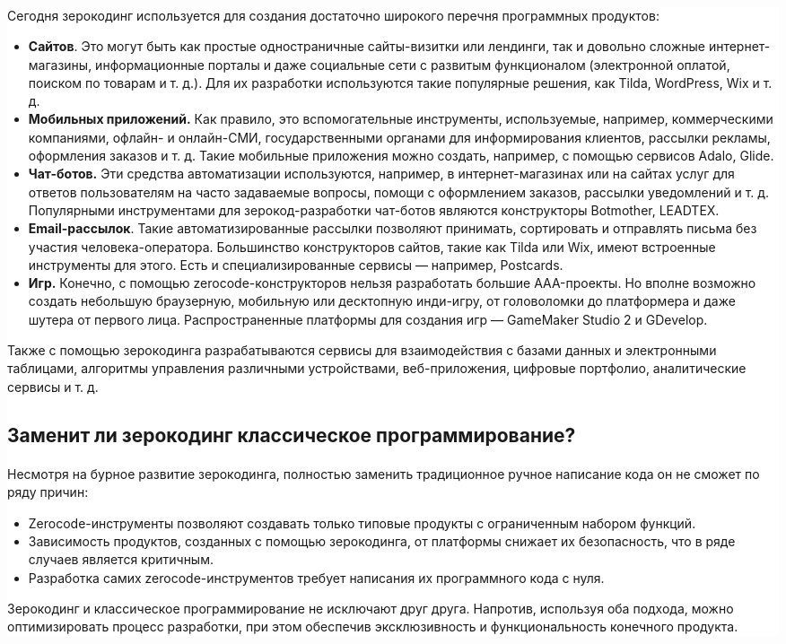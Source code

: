 Сегодня зерокодинг используется для создания достаточно широкого перечня программных продуктов:

- **Сайтов**. Это могут быть как простые одностраничные сайты-визитки или лендинги, так и довольно сложные интернет-магазины, информационные порталы и даже социальные сети с развитым функционалом (электронной оплатой, поиском по товарам и т. д.). Для их разработки используются такие популярные решения, как Tilda, WordPress, Wix и т. д.
- **Мобильных приложений.** Как правило, это вспомогательные инструменты, используемые, например, коммерческими компаниями, офлайн- и онлайн-СМИ, государственными органами для информирования клиентов, рассылки рекламы, оформления заказов и т. д. Такие мобильные приложения можно создать, например, с помощью сервисов Adalo, Glide.
- **Чат-ботов.** Эти средства автоматизации используются, например, в интернет-магазинах или на сайтах услуг для ответов пользователям на часто задаваемые вопросы, помощи с оформлением заказов, рассылки уведомлений и т. д. Популярными инструментами для зерокод-разработки чат-ботов являются конструкторы Botmother, LEADTEX.
- **Email-рассылок**. Такие автоматизированные рассылки позволяют принимать, сортировать и отправлять письма без участия человека-оператора. Большинство конструкторов сайтов, такие как Tilda или Wix, имеют встроенные инструменты для этого. Есть и специализированные сервисы — например, Postcards.
- **Игр.** Конечно, с помощью zerocode-конструкторов нельзя разработать большие AAA-проекты. Но вполне возможно создать небольшую браузерную, мобильную или десктопную инди-игру, от головоломки до платформера и даже шутера от первого лица. Распространенные платформы для создания игр — GameMaker Studio 2 и GDevelop.

Также с помощью зерокодинга разрабатываются сервисы для взаимодействия с базами данных и электронными таблицами, алгоритмы управления различными устройствами, веб-приложения, цифровые портфолио, аналитические сервисы и т. д.

## **Заменит ли зерокодинг классическое программирование?**

Несмотря на бурное развитие зерокодинга, полностью заменить традиционное ручное написание кода он не сможет по ряду причин:

- Zerocode-инструменты позволяют создавать только типовые продукты с ограниченным набором функций. 
- Зависимость продуктов, созданных с помощью зерокодинга, от платформы снижает их безопасность, что в ряде случаев является критичным.
- Разработка самих zerocode-инструментов требует написания их программного кода с нуля.

Зерокодинг и классическое программирование не исключают друг друга. Напротив, используя оба подхода, можно оптимизировать процесс разработки, при этом обеспечив эксклюзивность и функциональность конечного продукта.